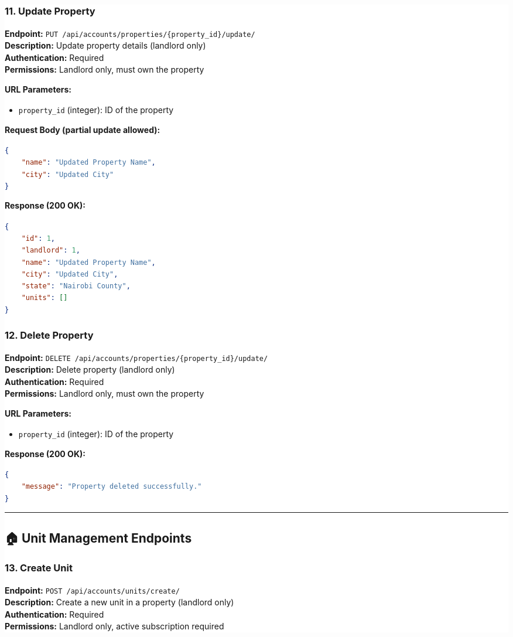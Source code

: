 ### 11. Update Property
**Endpoint:** `PUT /api/accounts/properties/{property_id}/update/`  
**Description:** Update property details (landlord only)  
**Authentication:** Required  
**Permissions:** Landlord only, must own the property  

**URL Parameters:**
- `property_id` (integer): ID of the property

**Request Body (partial update allowed):**
```json
{
    "name": "Updated Property Name",
    "city": "Updated City"
}
```

**Response (200 OK):**
```json
{
    "id": 1,
    "landlord": 1,
    "name": "Updated Property Name",
    "city": "Updated City",
    "state": "Nairobi County",
    "units": []
}
```

### 12. Delete Property
**Endpoint:** `DELETE /api/accounts/properties/{property_id}/update/`  
**Description:** Delete property (landlord only)  
**Authentication:** Required  
**Permissions:** Landlord only, must own the property  

**URL Parameters:**
- `property_id` (integer): ID of the property

**Response (200 OK):**
```json
{
    "message": "Property deleted successfully."
}
```

---

## 🏠 Unit Management Endpoints

### 13. Create Unit
**Endpoint:** `POST /api/accounts/units/create/`  
**Description:** Create a new unit in a property (landlord only)  
**Authentication:** Required  
**Permissions:** Landlord only, active subscription required  
